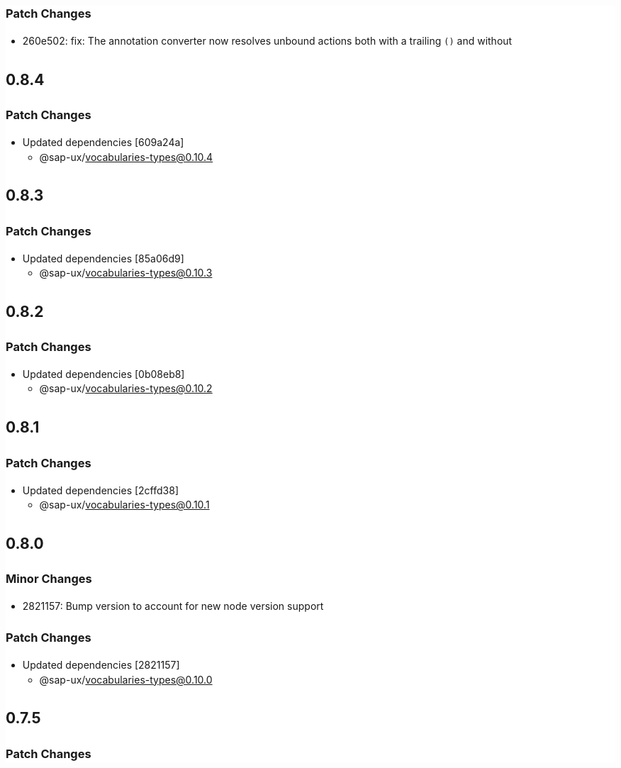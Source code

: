### Patch Changes

-   260e502: fix: The annotation converter now resolves unbound actions both with a trailing `()` and without

## 0.8.4

### Patch Changes

-   Updated dependencies [609a24a]
    -   @sap-ux/vocabularies-types@0.10.4

## 0.8.3

### Patch Changes

-   Updated dependencies [85a06d9]
    -   @sap-ux/vocabularies-types@0.10.3

## 0.8.2

### Patch Changes

-   Updated dependencies [0b08eb8]
    -   @sap-ux/vocabularies-types@0.10.2

## 0.8.1

### Patch Changes

-   Updated dependencies [2cffd38]
    -   @sap-ux/vocabularies-types@0.10.1

## 0.8.0

### Minor Changes

-   2821157: Bump version to account for new node version support

### Patch Changes

-   Updated dependencies [2821157]
    -   @sap-ux/vocabularies-types@0.10.0

## 0.7.5

### Patch Changes
